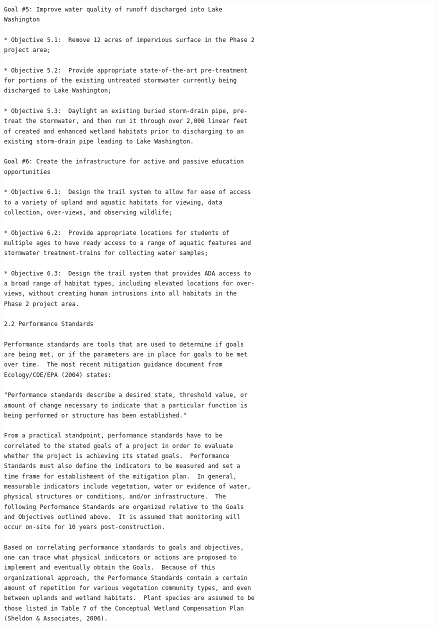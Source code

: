     Goal #5: Improve water quality of runoff discharged into Lake  
    Washington  
  
    * Objective 5.1:  Remove 12 acres of impervious surface in the Phase 2  
    project area;  
  
    * Objective 5.2:  Provide appropriate state-of-the-art pre-treatment  
    for portions of the existing untreated stormwater currently being  
    discharged to Lake Washington;  
  
    * Objective 5.3:  Daylight an existing buried storm-drain pipe, pre-  
    treat the stormwater, and then run it through over 2,000 linear feet  
    of created and enhanced wetland habitats prior to discharging to an  
    existing storm-drain pipe leading to Lake Washington.  
  
    Goal #6: Create the infrastructure for active and passive education  
    opportunities  
  
    * Objective 6.1:  Design the trail system to allow for ease of access  
    to a variety of upland and aquatic habitats for viewing, data  
    collection, over-views, and observing wildlife;  
  
    * Objective 6.2:  Provide appropriate locations for students of  
    multiple ages to have ready access to a range of aquatic features and  
    stormwater treatment-trains for collecting water samples;  
  
    * Objective 6.3:  Design the trail system that provides ADA access to  
    a broad range of habitat types, including elevated locations for over-  
    views, without creating human intrusions into all habitats in the  
    Phase 2 project area.  
  
    2.2 Performance Standards  
  
    Performance standards are tools that are used to determine if goals  
    are being met, or if the parameters are in place for goals to be met  
    over time.  The most recent mitigation guidance document from  
    Ecology/COE/EPA (2004) states:  
  
    "Performance standards describe a desired state, threshold value, or  
    amount of change necessary to indicate that a particular function is  
    being performed or structure has been established."  
  
    From a practical standpoint, performance standards have to be  
    correlated to the stated goals of a project in order to evaluate  
    whether the project is achieving its stated goals.  Performance  
    Standards must also define the indicators to be measured and set a  
    time frame for establishment of the mitigation plan.  In general,  
    measurable indicators include vegetation, water or evidence of water,  
    physical structures or conditions, and/or infrastructure.  The  
    following Performance Standards are organized relative to the Goals  
    and Objectives outlined above.  It is assumed that monitoring will  
    occur on-site for 10 years post-construction.  
  
    Based on correlating performance standards to goals and objectives,  
    one can trace what physical indicators or actions are proposed to  
    implement and eventually obtain the Goals.  Because of this  
    organizational approach, the Performance Standards contain a certain  
    amount of repetition for various vegetation community types, and even  
    between uplands and wetland habitats.  Plant species are assumed to be  
    those listed in Table 7 of the Conceptual Wetland Compensation Plan  
    (Sheldon & Associates, 2006).  
  